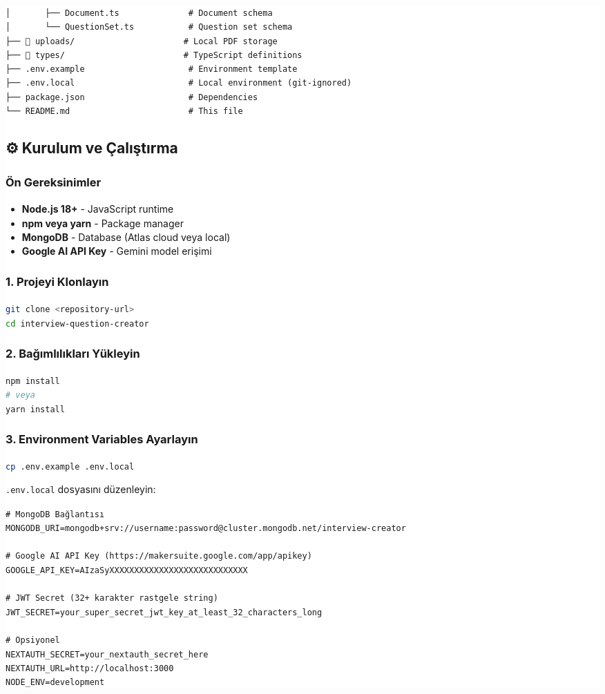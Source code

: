 ```
│       ├── Document.ts              # Document schema
│       └── QuestionSet.ts           # Question set schema
├── 📁 uploads/                      # Local PDF storage
├── 📁 types/                        # TypeScript definitions
├── .env.example                     # Environment template
├── .env.local                       # Local environment (git-ignored)
├── package.json                     # Dependencies
└── README.md                        # This file
```

## ⚙️ Kurulum ve Çalıştırma

### Ön Gereksinimler
- **Node.js 18+** - JavaScript runtime
- **npm veya yarn** - Package manager
- **MongoDB** - Database (Atlas cloud veya local)
- **Google AI API Key** - Gemini model erişimi

### 1. Projeyi Klonlayın
```bash
git clone <repository-url>
cd interview-question-creator
```

### 2. Bağımlılıkları Yükleyin
```bash
npm install
# veya
yarn install
```

### 3. Environment Variables Ayarlayın
```bash
cp .env.example .env.local
```

`.env.local` dosyasını düzenleyin:
```env
# MongoDB Bağlantısı
MONGODB_URI=mongodb+srv://username:password@cluster.mongodb.net/interview-creator

# Google AI API Key (https://makersuite.google.com/app/apikey)
GOOGLE_API_KEY=AIzaSyXXXXXXXXXXXXXXXXXXXXXXXXXXXX

# JWT Secret (32+ karakter rastgele string)
JWT_SECRET=your_super_secret_jwt_key_at_least_32_characters_long

# Opsiyonel
NEXTAUTH_SECRET=your_nextauth_secret_here
NEXTAUTH_URL=http://localhost:3000
NODE_ENV=development
```
